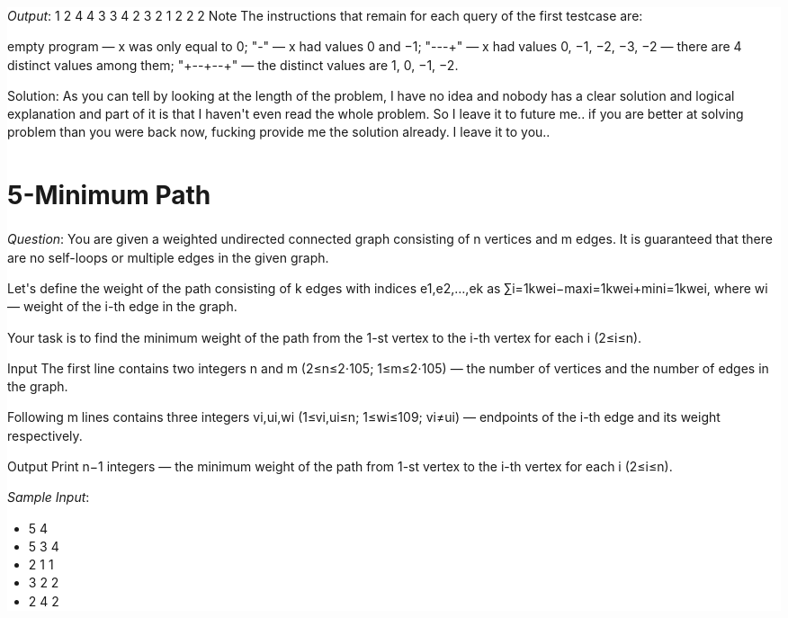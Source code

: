 *Output*:
1
2
4
4
3
3
4
2
3
2
1
2
2
2
Note
The instructions that remain for each query of the first testcase are:

empty program — x was only equal to 0;
"-" — x had values 0 and −1;
"---+" — x had values 0, −1, −2, −3, −2 — there are 4 distinct values among them;
"+--+--+" — the distinct values are 1, 0, −1, −2.

Solution:
As you can tell by looking at the length of the problem, I have no idea and nobody has a clear solution and logical explanation and part of it is that 
I haven't even read the whole problem.
So I leave it to future me.. if you are better at solving problem than you were back now, fucking provide me the solution already.
I leave it to you..

# 5-Minimum Path
*Question*:
You are given a weighted undirected connected graph consisting of n vertices and m edges. It is guaranteed that there are no self-loops or multiple edges in the given graph.

Let's define the weight of the path consisting of k edges with indices e1,e2,…,ek as ∑i=1kwei−maxi=1kwei+mini=1kwei, where wi — weight of the i-th edge in the graph.

Your task is to find the minimum weight of the path from the 1-st vertex to the i-th vertex for each i (2≤i≤n).

Input
The first line contains two integers n and m (2≤n≤2⋅105; 1≤m≤2⋅105) — the number of vertices and the number of edges in the graph.

Following m lines contains three integers vi,ui,wi (1≤vi,ui≤n; 1≤wi≤109; vi≠ui) — endpoints of the i-th edge and its weight respectively.

Output
Print n−1 integers — the minimum weight of the path from 1-st vertex to the i-th vertex for each i (2≤i≤n).

*Sample Input*:
* 5 4
* 5 3 4
* 2 1 1
* 3 2 2
* 2 4 2
